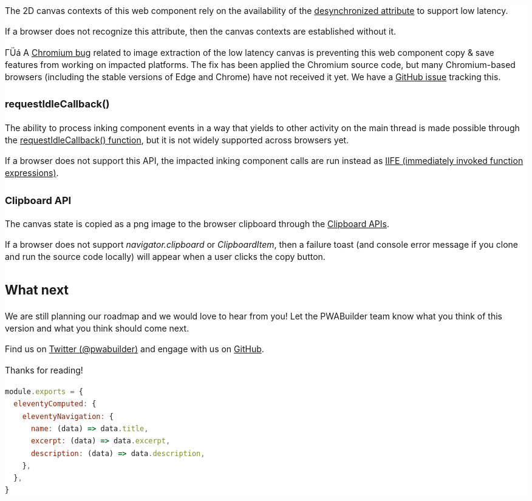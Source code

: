 The 2D canvas contexts of this web component rely on the availability of the [desynchronized attribute](https://developers.google.com/web/updates/2019/05/desynchronized) to support low latency.

If a browser does not recognize this attribute, then the canvas contexts are established without it.

ΓÜá A [Chromium bug](https://bugs.chromium.org/p/chromium/issues/detail?id=1085015#c38) related to image extraction of the low latency canvas is preventing this web component copy & save features from working on impacted platforms. The fix has been applied the Chromium source code, but many Chromium-based browsers (including the stable versions of Edge and Chrome) have not received it yet. We have a [GitHub issue](https://github.com/pwa-builder/pwa-inking/issues/31) tracking this.

### requestIdleCallback()

The ability to process inking component events in a way that yields to other activity on the main thread is made possible through the [requestIdleCallback() function](https://w3c.github.io/requestidlecallback/), but it is not widely supported across browsers yet.

If a browser does not support this API, the impacted inking component calls are run instead as [IIFE (immediately invoked function expressions)](https://developer.mozilla.org/en-US/docs/Glossary/IIFE).

### Clipboard API

The canvas state is copied as a png image to the browser clipboard through the [Clipboard APIs](https://w3c.github.io/clipboard-apis/).

If a browser does not support _navigator.clipboard_ or _ClipboardItem_, then a failure toast (and console error message if you clone and run the source code locally) will appear when a user clicks the copy button.

## What next

We are still planning our roadmap and we would love to hear from you! Let the PWABuilder team know what you think of this version and what you think should come next.

Find us on [Twitter (@pwabuilder)](https://twitter.com/pwabuilder) and engage with us on [GitHub](https://github.com/pwa-builder/).

Thanks for reading!

```js
module.exports = {
  eleventyComputed: {
    eleventyNavigation: {
      name: (data) => data.title,
      excerpt: (data) => data.excerpt,
      description: (data) => data.description,
    },
  },
}
```

